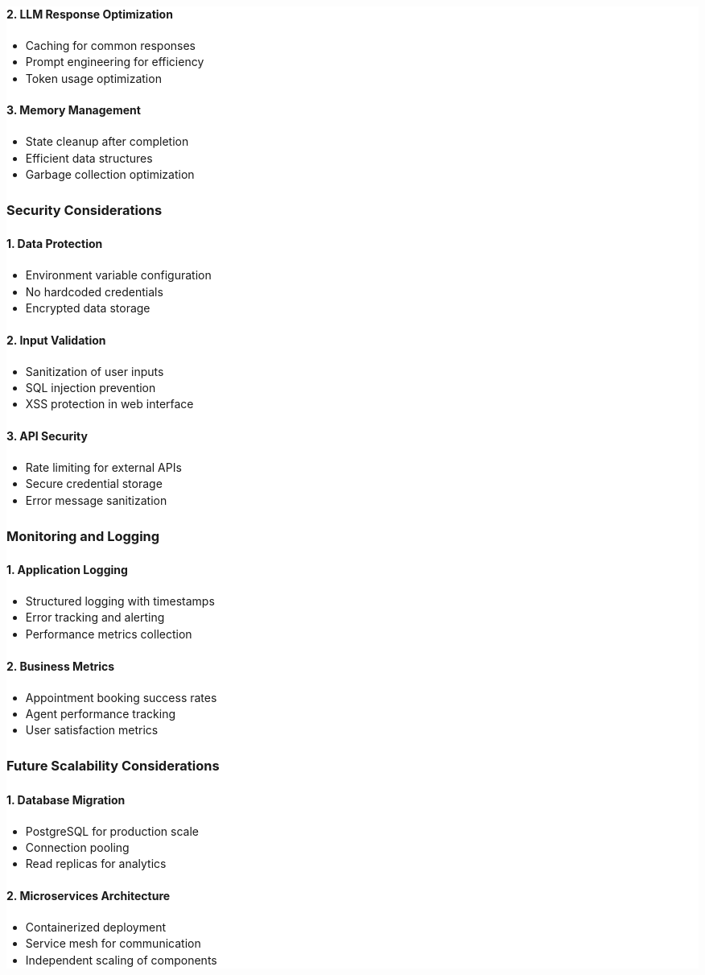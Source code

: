 #### 2. LLM Response Optimization
- Caching for common responses
- Prompt engineering for efficiency
- Token usage optimization

#### 3. Memory Management
- State cleanup after completion
- Efficient data structures
- Garbage collection optimization

### Security Considerations

#### 1. Data Protection
- Environment variable configuration
- No hardcoded credentials
- Encrypted data storage

#### 2. Input Validation
- Sanitization of user inputs
- SQL injection prevention
- XSS protection in web interface

#### 3. API Security
- Rate limiting for external APIs
- Secure credential storage
- Error message sanitization

### Monitoring and Logging

#### 1. Application Logging
- Structured logging with timestamps
- Error tracking and alerting
- Performance metrics collection

#### 2. Business Metrics
- Appointment booking success rates
- Agent performance tracking
- User satisfaction metrics

### Future Scalability Considerations

#### 1. Database Migration
- PostgreSQL for production scale
- Connection pooling
- Read replicas for analytics

#### 2. Microservices Architecture
- Containerized deployment
- Service mesh for communication
- Independent scaling of components
